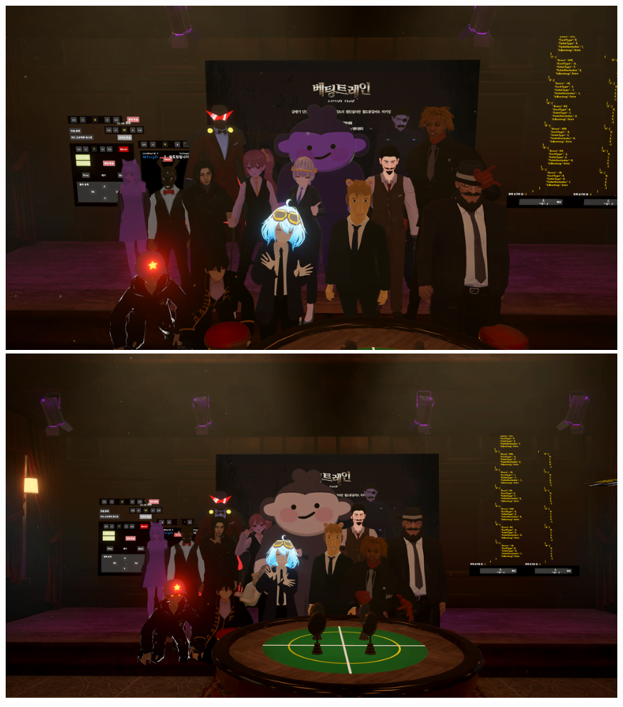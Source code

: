 ![241130-235343](/assets/img/post/works/gomem-dreamteam/bettingtrain/241130-235343.png)
![241130-235401](/assets/img/post/works/gomem-dreamteam/bettingtrain/241130-235401.png)